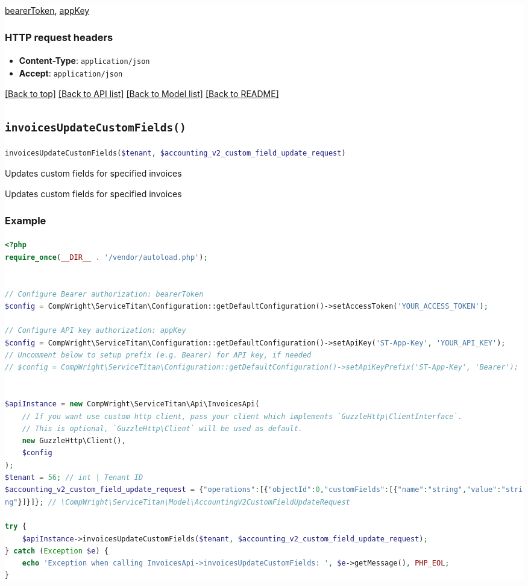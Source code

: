 [bearerToken](../../README.md#bearerToken), [appKey](../../README.md#appKey)

### HTTP request headers

- **Content-Type**: `application/json`
- **Accept**: `application/json`

[[Back to top]](#) [[Back to API list]](../../README.md#endpoints)
[[Back to Model list]](../../README.md#models)
[[Back to README]](../../README.md)

## `invoicesUpdateCustomFields()`

```php
invoicesUpdateCustomFields($tenant, $accounting_v2_custom_field_update_request)
```

Updates custom fields for specified invoices

Updates custom fields for specified invoices

### Example

```php
<?php
require_once(__DIR__ . '/vendor/autoload.php');


// Configure Bearer authorization: bearerToken
$config = CompWright\ServiceTitan\Configuration::getDefaultConfiguration()->setAccessToken('YOUR_ACCESS_TOKEN');

// Configure API key authorization: appKey
$config = CompWright\ServiceTitan\Configuration::getDefaultConfiguration()->setApiKey('ST-App-Key', 'YOUR_API_KEY');
// Uncomment below to setup prefix (e.g. Bearer) for API key, if needed
// $config = CompWright\ServiceTitan\Configuration::getDefaultConfiguration()->setApiKeyPrefix('ST-App-Key', 'Bearer');


$apiInstance = new CompWright\ServiceTitan\Api\InvoicesApi(
    // If you want use custom http client, pass your client which implements `GuzzleHttp\ClientInterface`.
    // This is optional, `GuzzleHttp\Client` will be used as default.
    new GuzzleHttp\Client(),
    $config
);
$tenant = 56; // int | Tenant ID
$accounting_v2_custom_field_update_request = {"operations":[{"objectId":0,"customFields":[{"name":"string","value":"string"}]}]}; // \CompWright\ServiceTitan\Model\AccountingV2CustomFieldUpdateRequest

try {
    $apiInstance->invoicesUpdateCustomFields($tenant, $accounting_v2_custom_field_update_request);
} catch (Exception $e) {
    echo 'Exception when calling InvoicesApi->invoicesUpdateCustomFields: ', $e->getMessage(), PHP_EOL;
}
```
